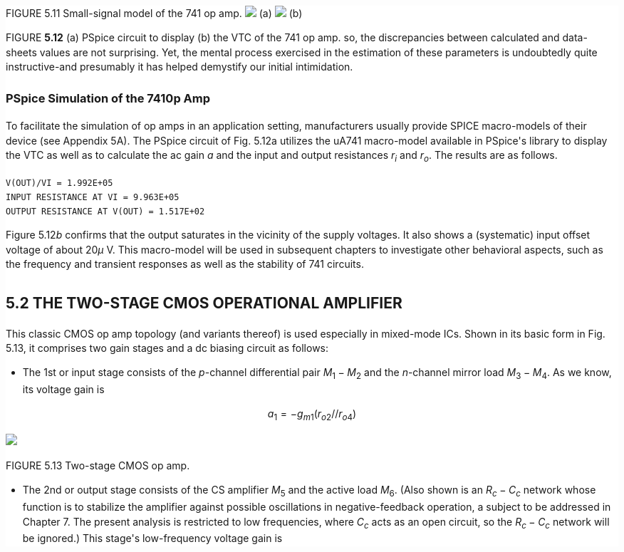 FIGURE 5.11 Small-signal model of the 741 op amp.
![](https://cdn.mathpix.com/cropped/2024_11_07_5164bfa4592205a41db8g-087.jpg?height=376&width=508&top_left_y=338&top_left_x=204)
(a)
![](https://cdn.mathpix.com/cropped/2024_11_07_5164bfa4592205a41db8g-087.jpg?height=515&width=729&top_left_y=212&top_left_x=786)
(b)

FIGURE $\mathbf{5 . 1 2}$ (a) PSpice circuit to display (b) the VTC of the 741 op amp.
so, the discrepancies between calculated and data-sheets values are not surprising. Yet, the mental process exercised in the estimation of these parameters is undoubtedly quite instructive-and presumably it has helped demystify our initial intimidation.

### PSpice Simulation of the $\mathbf{7 4 1} \mathbf{0 p}$ Amp

To facilitate the simulation of op amps in an application setting, manufacturers usually provide SPICE macro-models of their device (see Appendix 5A). The PSpice circuit of Fig. 5.12a utilizes the uA741 macro-model available in PSpice's library to display the VTC as well as to calculate the ac gain $a$ and the input and output resistances $r_{i}$ and $r_{o}$. The results are as follows.

```
V(OUT)/VI = 1.992E+05
INPUT RESISTANCE AT VI = 9.963E+05
OUTPUT RESISTANCE AT V(OUT) = 1.517E+02
```

Figure $5.12 b$ confirms that the output saturates in the vicinity of the supply voltages. It also shows a (systematic) input offset voltage of about $20 \mu \mathrm{~V}$. This macro-model will be used in subsequent chapters to investigate other behavioral aspects, such as the frequency and transient responses as well as the stability of 741 circuits.

## 5.2 THE TWO-STAGE CMOS OPERATIONAL AMPLIFIER

This classic CMOS op amp topology (and variants thereof) is used especially in mixed-mode ICs. Shown in its basic form in Fig. 5.13, it comprises two gain stages and a dc biasing circuit as follows:

- The 1st or input stage consists of the $p$-channel differential pair $M_{1}-M_{2}$ and the $n$-channel mirror load $M_{3}-M_{4}$. As we know, its voltage gain is

$$
\begin{equation*}
a_{1}=-g_{m 1}\left(r_{o 2} / / r_{o 4}\right) \tag{5.23}
\end{equation*}
$$

![](https://cdn.mathpix.com/cropped/2024_11_07_5164bfa4592205a41db8g-088.jpg?height=656&width=868&top_left_y=217&top_left_x=449)

FIGURE 5.13 Two-stage CMOS op amp.

- The 2nd or output stage consists of the CS amplifier $M_{5}$ and the active load $M_{6}$. (Also shown is an $R_{c}-C_{c}$ network whose function is to stabilize the amplifier against possible oscillations in negative-feedback operation, a subject to be addressed in Chapter 7. The present analysis is restricted to low frequencies, where $C_{c}$ acts as an open circuit, so the $R_{c}-C_{c}$ network will be ignored.) This stage's low-frequency voltage gain is
